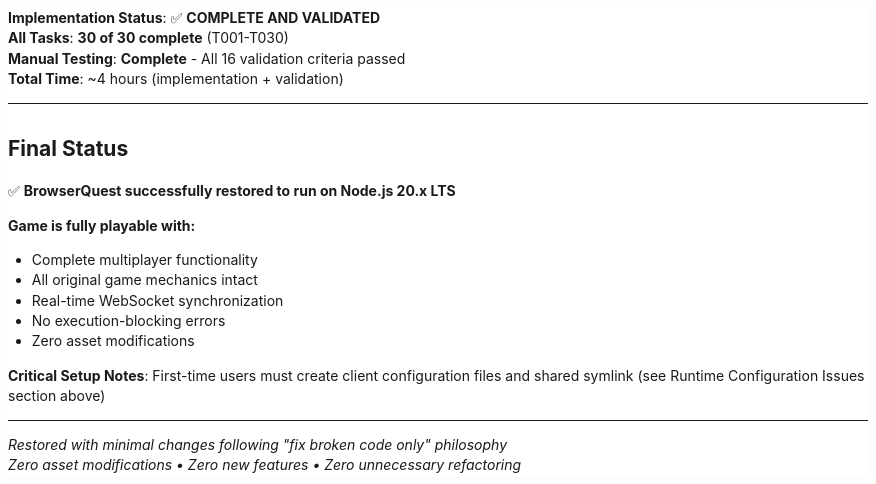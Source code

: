 
**Implementation Status**: ✅ **COMPLETE AND VALIDATED**  
**All Tasks**: **30 of 30 complete** (T001-T030)  
**Manual Testing**: **Complete** - All 16 validation criteria passed  
**Total Time**: ~4 hours (implementation + validation)

---

## Final Status

✅ **BrowserQuest successfully restored to run on Node.js 20.x LTS**

**Game is fully playable with:**
- Complete multiplayer functionality
- All original game mechanics intact
- Real-time WebSocket synchronization
- No execution-blocking errors
- Zero asset modifications

**Critical Setup Notes**: First-time users must create client configuration files and shared symlink (see Runtime Configuration Issues section above)

---

*Restored with minimal changes following "fix broken code only" philosophy*  
*Zero asset modifications • Zero new features • Zero unnecessary refactoring*

